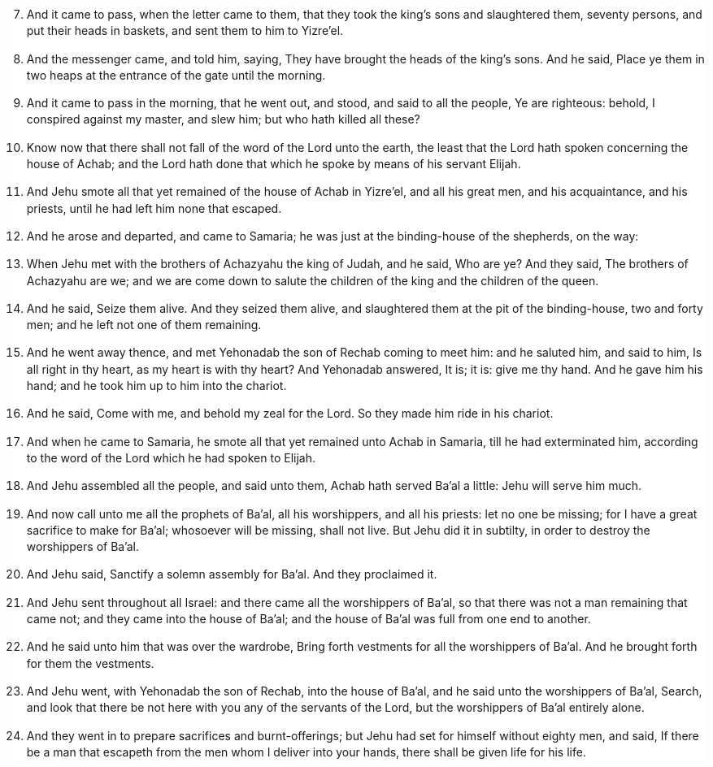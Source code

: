 7. And it came to pass, when the letter came to them, that they took the king’s sons and slaughtered them, seventy persons, and put their heads in baskets, and sent them to him to Yizre’el.

8. And the messenger came, and told him, saying, They have brought the heads of the king’s sons. And he said, Place ye them in two heaps at the entrance of the gate until the morning.

9. And it came to pass in the morning, that he went out, and stood, and said to all the people, Ye are righteous: behold, I conspired against my master, and slew him; but who hath killed all these?

10. Know now that there shall not fall of the word of the Lord unto the earth, the least that the Lord hath spoken concerning the house of Achab; and the Lord hath done that which he spoke by means of his servant Elijah.

11. And Jehu smote all that yet remained of the house of Achab in Yizre’el, and all his great men, and his acquaintance, and his priests, until he had left him none that escaped.

12. And he arose and departed, and came to Samaria; he was just at the binding-house of the shepherds, on the way:

13. When Jehu met with the brothers of Achazyahu the king of Judah, and he said, Who are ye? And they said, The brothers of Achazyahu are we; and we are come down to salute the children of the king and the children of the queen.

14. And he said, Seize them alive. And they seized them alive, and slaughtered them at the pit of the binding-house, two and forty men; and he left not one of them remaining.

15. And he went away thence, and met Yehonadab the son of Rechab coming to meet him: and he saluted him, and said to him, Is all right in thy heart, as my heart is with thy heart? And Yehonadab answered, It is; it is: give me thy hand. And he gave him his hand; and he took him up to him into the chariot.

16. And he said, Come with me, and behold my zeal for the Lord. So they made him ride in his chariot.

17. And when he came to Samaria, he smote all that yet remained unto Achab in Samaria, till he had exterminated him, according to the word of the Lord which he had spoken to Elijah.

18. And Jehu assembled all the people, and said unto them, Achab hath served Ba’al a little: Jehu will serve him much.

19. And now call unto me all the prophets of Ba’al, all his worshippers, and all his priests: let no one be missing; for I have a great sacrifice to make for Ba’al; whosoever will be missing, shall not live. But Jehu did it in subtilty, in order to destroy the worshippers of Ba’al.

20. And Jehu said, Sanctify a solemn assembly for Ba’al. And they proclaimed it.

21. And Jehu sent throughout all Israel: and there came all the worshippers of Ba’al, so that there was not a man remaining that came not; and they came into the house of Ba’al; and the house of Ba’al was full from one end to another.

22. And he said unto him that was over the wardrobe, Bring forth vestments for all the worshippers of Ba’al. And he brought forth for them the vestments.

23. And Jehu went, with Yehonadab the son of Rechab, into the house of Ba’al, and he said unto the worshippers of Ba’al, Search, and look that there be not here with you any of the servants of the Lord, but the worshippers of Ba’al entirely alone.

24. And they went in to prepare sacrifices and burnt-offerings; but Jehu had set for himself without eighty men, and said, If there be a man that escapeth from the men whom I deliver into your hands, there shall be given life for his life.
